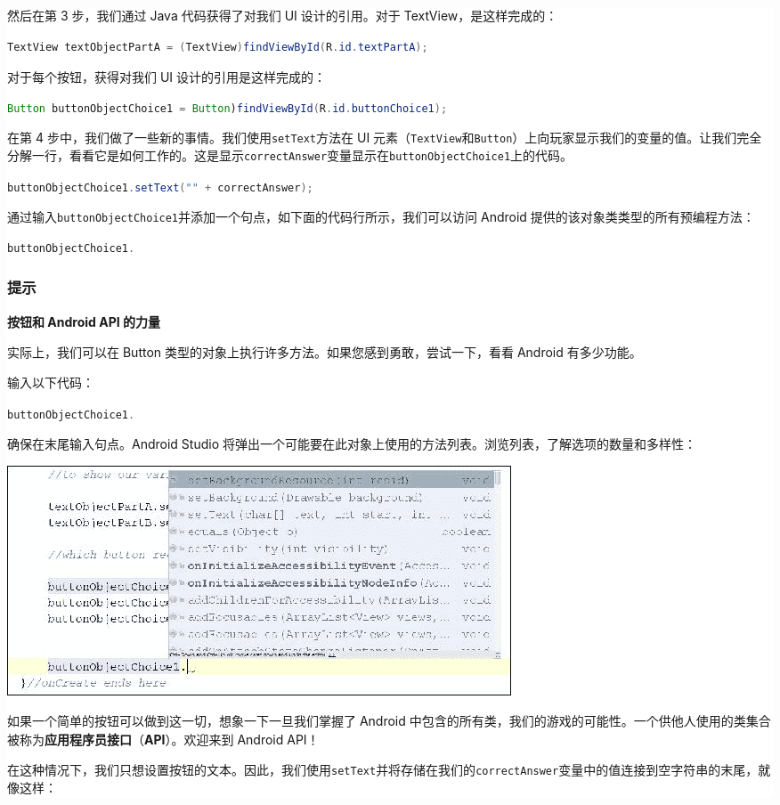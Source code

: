 然后在第 3 步，我们通过 Java 代码获得了对我们 UI 设计的引用。对于 TextView，是这样完成的：

```java
TextView textObjectPartA = (TextView)findViewById(R.id.textPartA);
```

对于每个按钮，获得对我们 UI 设计的引用是这样完成的：

```java
Button buttonObjectChoice1 = Button)findViewById(R.id.buttonChoice1);
```

在第 4 步中，我们做了一些新的事情。我们使用`setText`方法在 UI 元素（`TextView`和`Button`）上向玩家显示我们的变量的值。让我们完全分解一行，看看它是如何工作的。这是显示`correctAnswer`变量显示在`buttonObjectChoice1`上的代码。

```java
buttonObjectChoice1.setText("" + correctAnswer);
```

通过输入`buttonObjectChoice1`并添加一个句点，如下面的代码行所示，我们可以访问 Android 提供的该对象类类型的所有预编程方法：

```java
buttonObjectChoice1.
```

### 提示

**按钮和 Android API 的力量**

实际上，我们可以在 Button 类型的对象上执行许多方法。如果您感到勇敢，尝试一下，看看 Android 有多少功能。

输入以下代码：

```java
buttonObjectChoice1.
```

确保在末尾输入句点。Android Studio 将弹出一个可能要在此对象上使用的方法列表。浏览列表，了解选项的数量和多样性：

![在 Java 中编写问题](img/8859OS_03_09.jpg)

如果一个简单的按钮可以做到这一切，想象一下一旦我们掌握了 Android 中包含的所有类，我们的游戏的可能性。一个供他人使用的类集合被称为**应用程序员接口**（**API**）。欢迎来到 Android API！

在这种情况下，我们只想设置按钮的文本。因此，我们使用`setText`并将存储在我们的`correctAnswer`变量中的值连接到空字符串的末尾，就像这样：
